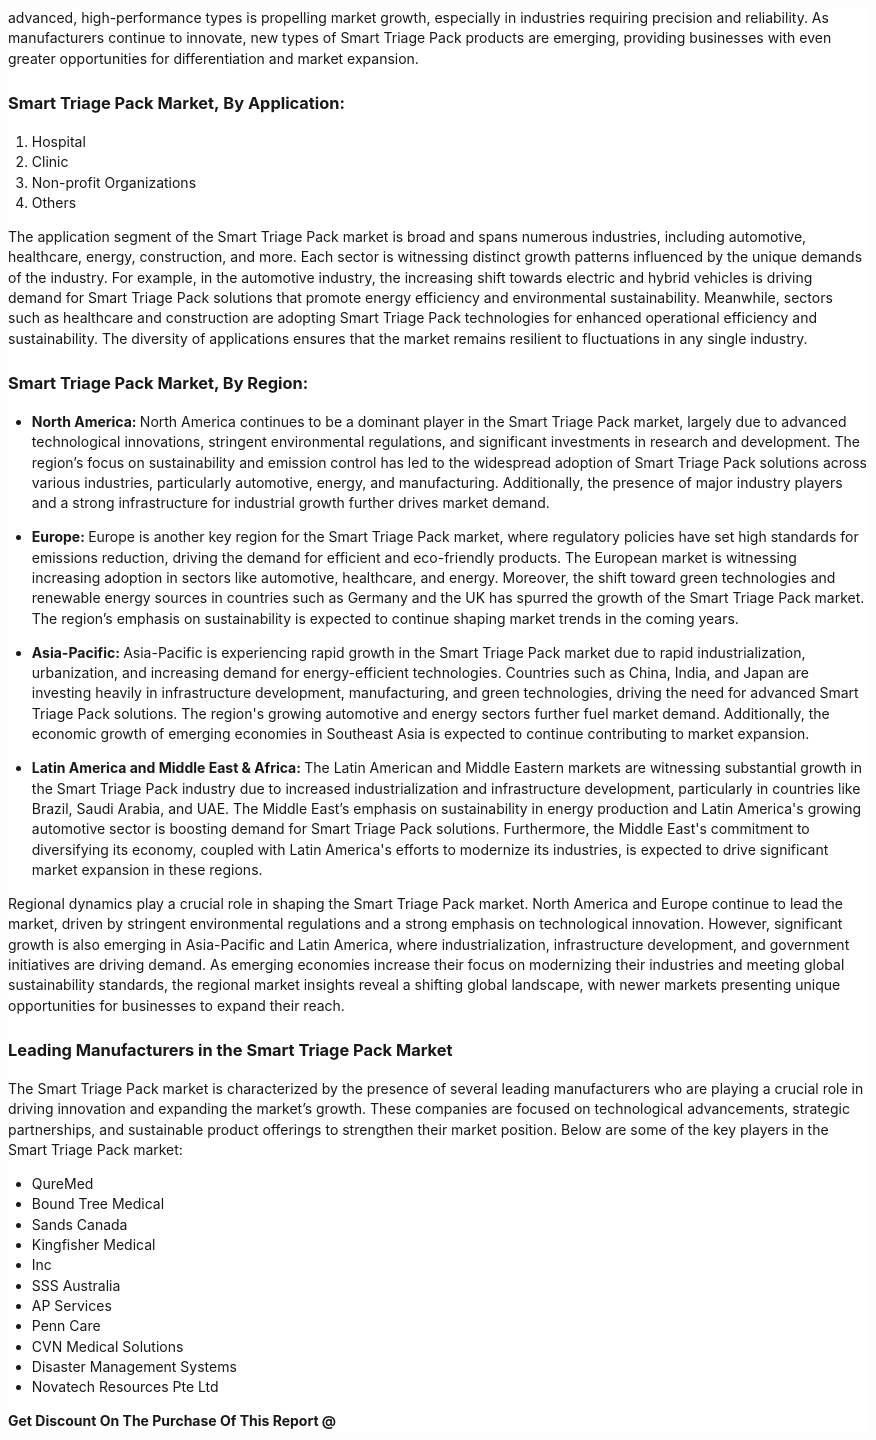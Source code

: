advanced, high-performance types is propelling market growth, especially in industries requiring precision and reliability. As manufacturers continue to innovate, new types of Smart Triage Pack products are emerging, providing businesses with even greater opportunities for differentiation and market expansion.</p><h3>Smart Triage Pack Market,&nbsp;By Application:</h3><ol><li>Hospital<li> Clinic<li> Non-profit Organizations<li> Others</li></ol><p>The application segment of the Smart Triage Pack market is broad and spans numerous industries, including automotive, healthcare, energy, construction, and more. Each sector is witnessing distinct growth patterns influenced by the unique demands of the industry. For example, in the automotive industry, the increasing shift towards electric and hybrid vehicles is driving demand for Smart Triage Pack solutions that promote energy efficiency and environmental sustainability. Meanwhile, sectors such as healthcare and construction are adopting Smart Triage Pack technologies for enhanced operational efficiency and sustainability. The diversity of applications ensures that the market remains resilient to fluctuations in any single industry.</p><h3>Smart Triage Pack Market, By Region:</h3><ul><li><p><strong>North America:&nbsp;</strong>North America continues to be a dominant player in the Smart Triage Pack market, largely due to advanced technological innovations, stringent environmental regulations, and significant investments in research and development. The region&rsquo;s focus on sustainability and emission control has led to the widespread adoption of Smart Triage Pack solutions across various industries, particularly automotive, energy, and manufacturing. Additionally, the presence of major industry players and a strong infrastructure for industrial growth further drives market demand.</p></li><li><p><strong><strong>Europe:&nbsp;</strong></strong>Europe is another key region for the Smart Triage Pack market, where regulatory policies have set high standards for emissions reduction, driving the demand for efficient and eco-friendly products. The European market is witnessing increasing adoption in sectors like automotive, healthcare, and energy. Moreover, the shift toward green technologies and renewable energy sources in countries such as Germany and the UK has spurred the growth of the Smart Triage Pack market. The region&rsquo;s emphasis on sustainability is expected to continue shaping market trends in the coming years.</p></li><li><p><strong><strong>Asia-Pacific:&nbsp;</strong></strong>Asia-Pacific is experiencing rapid growth in the Smart Triage Pack market due to rapid industrialization, urbanization, and increasing demand for energy-efficient technologies. Countries such as China, India, and Japan are investing heavily in infrastructure development, manufacturing, and green technologies, driving the need for advanced Smart Triage Pack solutions. The region's growing automotive and energy sectors further fuel market demand. Additionally, the economic growth of emerging economies in Southeast Asia is expected to continue contributing to market expansion.</p></li><li><p><strong><strong>Latin America and Middle East &amp; Africa:&nbsp;</strong></strong>The Latin American and Middle Eastern markets are witnessing substantial growth in the Smart Triage Pack industry due to increased industrialization and infrastructure development, particularly in countries like Brazil, Saudi Arabia, and UAE. The Middle East&rsquo;s emphasis on sustainability in energy production and Latin America's growing automotive sector is boosting demand for Smart Triage Pack solutions. Furthermore, the Middle East's commitment to diversifying its economy, coupled with Latin America's efforts to modernize its industries, is expected to drive significant market expansion in these regions.</p></li></ul><p>Regional dynamics play a crucial role in shaping the Smart Triage Pack market. North America and Europe continue to lead the market, driven by stringent environmental regulations and a strong emphasis on technological innovation. However, significant growth is also emerging in Asia-Pacific and Latin America, where industrialization, infrastructure development, and government initiatives are driving demand. As emerging economies increase their focus on modernizing their industries and meeting global sustainability standards, the regional market insights reveal a shifting global landscape, with newer markets presenting unique opportunities for businesses to expand their reach.</p><h3><strong>Leading Manufacturers in the Smart Triage Pack Market</strong></h3><p>The Smart Triage Pack market is characterized by the presence of several leading manufacturers who are playing a crucial role in driving innovation and expanding the market&rsquo;s growth. These companies are focused on technological advancements, strategic partnerships, and sustainable product offerings to strengthen their market position. Below are some of the key players in the Smart Triage Pack market:</p></div><div class="article-main__content" data-test-id="publishing-text-block"><ul><li><span class="">QureMed<li> Bound Tree Medical<li> Sands Canada<li> Kingfisher Medical<li> Inc<li> SSS Australia<li> AP Services<li> Penn Care<li> CVN Medical Solutions<li> Disaster Management Systems<li> Novatech Resources Pte Ltd</span></li></ul></div><div class="article-main__content" data-test-id="publishing-text-block"><p><span class="font-[700]"><strong>Get Discount On The Purchase Of This Report @</strong>